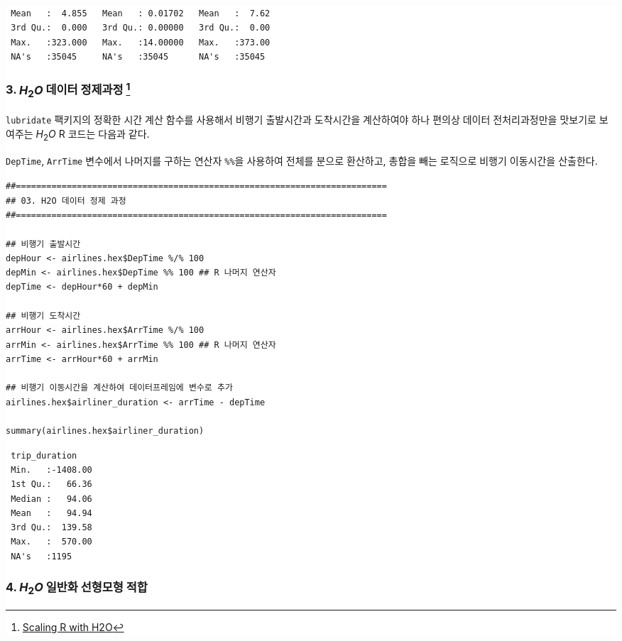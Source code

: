 ~~~ {.output}
 Mean   :  4.855   Mean   : 0.01702   Mean   :  7.62                             
 3rd Qu.:  0.000   3rd Qu.: 0.00000   3rd Qu.:  0.00                             
 Max.   :323.000   Max.   :14.00000   Max.   :373.00                             
 NA's   :35045     NA's   :35045      NA's   :35045   
~~~


### 3. $H_2 O$ 데이터 정제과정 [^h2o-r-scaling]

[^h2o-r-scaling]: [Scaling R with H2O](http://blog.h2o.ai/2015/06/h2o-r-functions/)

`lubridate` 팩키지의 정확한 시간 계산 함수를 사용해서 비행기 출발시간과 도착시간을 계산하여야 하나 편의상 데이터 전처리과정만을 맛보기로 보여주는 $H_2 O$ R 코드는 다음과 같다.

`DepTime`, `ArrTime` 변수에서 나머지를 구하는 연산자 `%%`을 사용하여 전체를 분으로 환산하고, 총합을 빼는 로직으로 비행기 이동시간을 산출한다.

~~~ {.r}
##=========================================================================
## 03. H2O 데이터 정제 과정
##=========================================================================

## 비행기 출발시간
depHour <- airlines.hex$DepTime %/% 100
depMin <- airlines.hex$DepTime %% 100 ## R 나머지 연산자
depTime <- depHour*60 + depMin

## 비행기 도착시간
arrHour <- airlines.hex$ArrTime %/% 100
arrMin <- airlines.hex$ArrTime %% 100 ## R 나머지 연산자
arrTime <- arrHour*60 + arrMin

## 비행기 이동시간을 계산하여 데이터프레임에 변수로 추가
airlines.hex$airliner_duration <- arrTime - depTime

summary(airlines.hex$airliner_duration)
~~~

~~~ {.output}
 trip_duration     
 Min.   :-1408.00  
 1st Qu.:   66.36  
 Median :   94.06  
 Mean   :   94.94  
 3rd Qu.:  139.58  
 Max.   :  570.00  
 NA's   :1195  
~~~

### 4. $H_2 O$ 일반화 선형모형 적합


[^h2o-getting-started]: [R Tutorial](http://h2o-release.s3.amazonaws.com/h2o/rel-lambert/5/docs-website/Ruser/rtutorial.html)
[^h20-r-install]: [Install H2O package in R](http://h2o-release.s3.amazonaws.com/h2o/rel-lambert/5/docs-website/Ruser/Rinstall.html)